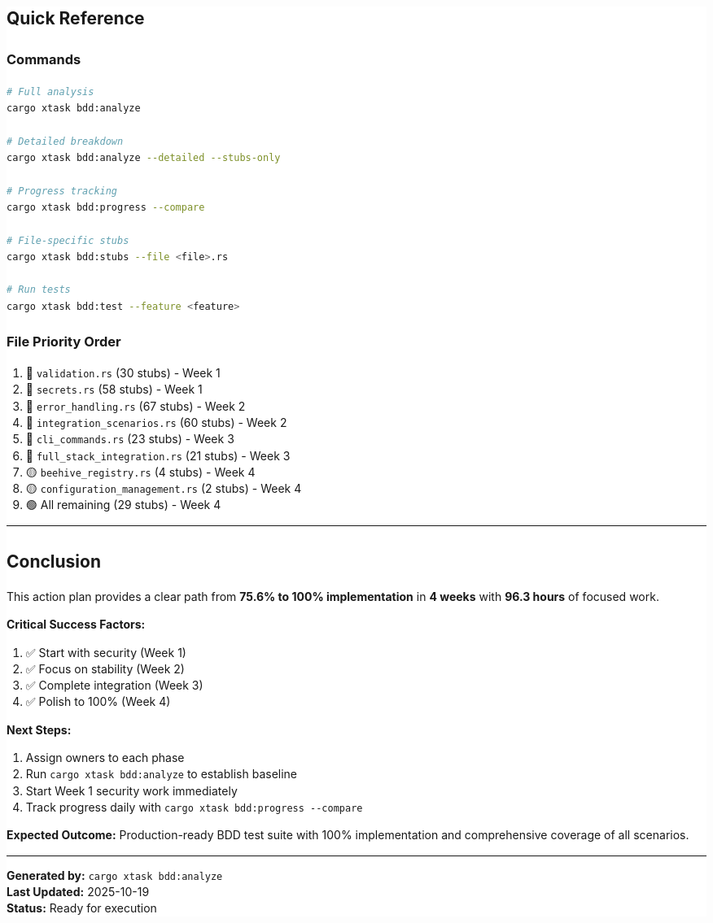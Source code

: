 
## Quick Reference

### Commands

```bash
# Full analysis
cargo xtask bdd:analyze

# Detailed breakdown
cargo xtask bdd:analyze --detailed --stubs-only

# Progress tracking
cargo xtask bdd:progress --compare

# File-specific stubs
cargo xtask bdd:stubs --file <file>.rs

# Run tests
cargo xtask bdd:test --feature <feature>
```

### File Priority Order

1. 🔴 `validation.rs` (30 stubs) - Week 1
2. 🔴 `secrets.rs` (58 stubs) - Week 1
3. 🔴 `error_handling.rs` (67 stubs) - Week 2
4. 🔴 `integration_scenarios.rs` (60 stubs) - Week 2
5. 🔴 `cli_commands.rs` (23 stubs) - Week 3
6. 🔴 `full_stack_integration.rs` (21 stubs) - Week 3
7. 🟡 `beehive_registry.rs` (4 stubs) - Week 4
8. 🟡 `configuration_management.rs` (2 stubs) - Week 4
9. 🟢 All remaining (29 stubs) - Week 4

---

## Conclusion

This action plan provides a clear path from **75.6% to 100% implementation** in **4 weeks** with **96.3 hours** of focused work.

**Critical Success Factors:**
1. ✅ Start with security (Week 1)
2. ✅ Focus on stability (Week 2)
3. ✅ Complete integration (Week 3)
4. ✅ Polish to 100% (Week 4)

**Next Steps:**
1. Assign owners to each phase
2. Run `cargo xtask bdd:analyze` to establish baseline
3. Start Week 1 security work immediately
4. Track progress daily with `cargo xtask bdd:progress --compare`

**Expected Outcome:** Production-ready BDD test suite with 100% implementation and comprehensive coverage of all scenarios.

---

**Generated by:** `cargo xtask bdd:analyze`  
**Last Updated:** 2025-10-19  
**Status:** Ready for execution
